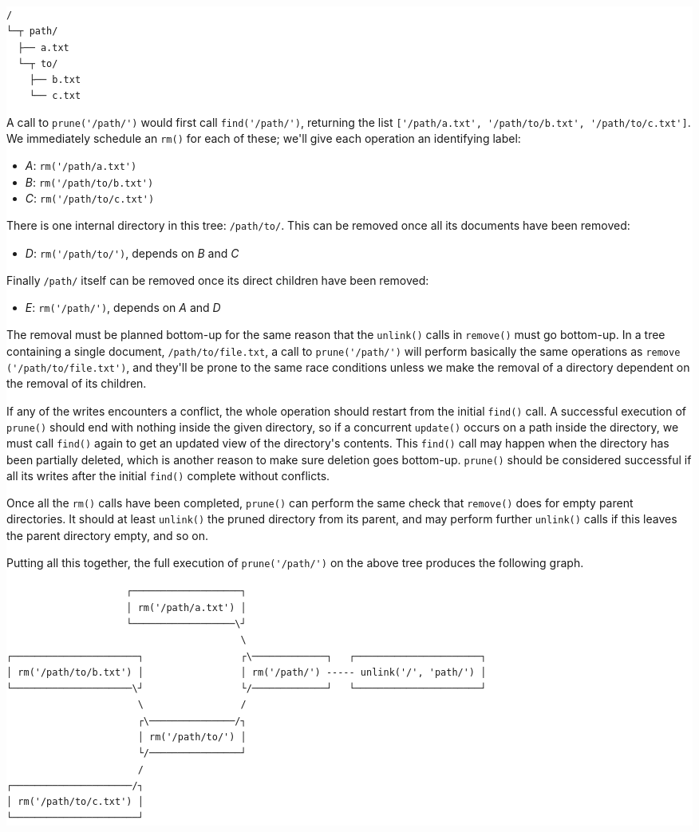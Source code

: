     /
    └─┬ path/
      ├── a.txt
      └─┬ to/
        ├── b.txt
        └── c.txt

A call to `prune('/path/')` would first call `find('/path/')`, returning the
list `['/path/a.txt', '/path/to/b.txt', '/path/to/c.txt']`. We immediately
schedule an `rm()` for each of these; we'll give each operation an identifying
label:

- _A_: `rm('/path/a.txt')`
- _B_: `rm('/path/to/b.txt')`
- _C_: `rm('/path/to/c.txt')`

There is one internal directory in this tree: `/path/to/`. This can be removed
once all its documents have been removed:

- _D_: `rm('/path/to/')`, depends on _B_ and _C_

Finally `/path/` itself can be removed once its direct children have been
removed:

- _E_: `rm('/path/')`, depends on _A_ and _D_

The removal must be planned bottom-up for the same reason that the `unlink()`
calls in `remove()` must go bottom-up. In a tree containing a single document,
`/path/to/file.txt`, a call to `prune('/path/')` will perform basically the same
operations as `remove('/path/to/file.txt')`, and they'll be prone to the same
race conditions unless we make the removal of a directory dependent on the
removal of its children.

If any of the writes encounters a conflict, the whole operation should restart
from the initial `find()` call. A successful execution of `prune()` should end
with nothing inside the given directory, so if a concurrent `update()` occurs on
a path inside the directory, we must call `find()` again to get an updated view
of the directory's contents. This `find()` call may happen when the directory
has been partially deleted, which is another reason to make sure deletion goes
bottom-up. `prune()` should be considered successful if all its writes after the
initial `find()` complete without conflicts.

Once all the `rm()` calls have been completed, `prune()` can perform the same
check that `remove()` does for empty parent directories. It should at least
`unlink()` the pruned directory from its parent, and may perform further
`unlink()` calls if this leaves the parent directory empty, and so on.

Putting all this together, the full execution of `prune('/path/')` on the above
tree produces the following graph.

                         ┌───────────────────┐
                         │ rm('/path/a.txt') │
                         └──────────────────\┘
                                             \
    ┌──────────────────────┐                 ┌\─────────────┐   ┌──────────────────────┐
    │ rm('/path/to/b.txt') │                 │ rm('/path/') ----- unlink('/', 'path/') │
    └─────────────────────\┘                 └/─────────────┘   └──────────────────────┘
                           \                 /
                           ┌\───────────────/┐
                           │ rm('/path/to/') │
                           └/────────────────┘
                           /
    ┌─────────────────────/┐
    │ rm('/path/to/c.txt') │
    └──────────────────────┘


[1]: https://github.com/vault-db/vault-db
[2]: https://developer.mozilla.org/en-US/docs/Web/API/Window/localStorage
[3]: https://remotestorage.io/
[4]: https://en.wikipedia.org/wiki/ABA_problem